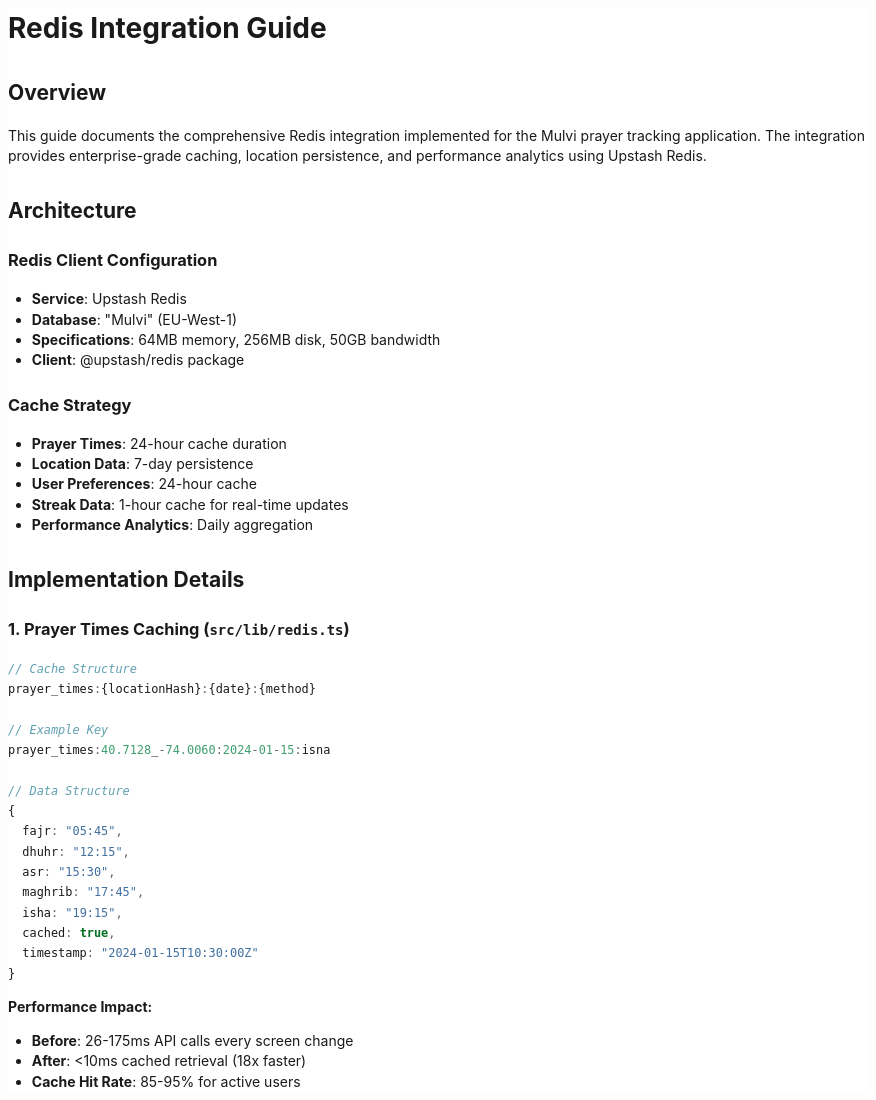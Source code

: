 # Redis Integration Guide

## Overview

This guide documents the comprehensive Redis integration implemented for the Mulvi prayer tracking application. The integration provides enterprise-grade caching, location persistence, and performance analytics using Upstash Redis.

## Architecture

### Redis Client Configuration
- **Service**: Upstash Redis
- **Database**: "Mulvi" (EU-West-1)
- **Specifications**: 64MB memory, 256MB disk, 50GB bandwidth
- **Client**: @upstash/redis package

### Cache Strategy
- **Prayer Times**: 24-hour cache duration
- **Location Data**: 7-day persistence
- **User Preferences**: 24-hour cache
- **Streak Data**: 1-hour cache for real-time updates
- **Performance Analytics**: Daily aggregation

## Implementation Details

### 1. Prayer Times Caching (`src/lib/redis.ts`)

```typescript
// Cache Structure
prayer_times:{locationHash}:{date}:{method}

// Example Key
prayer_times:40.7128_-74.0060:2024-01-15:isna

// Data Structure
{
  fajr: "05:45",
  dhuhr: "12:15",
  asr: "15:30",
  maghrib: "17:45",
  isha: "19:15",
  cached: true,
  timestamp: "2024-01-15T10:30:00Z"
}
```

**Performance Impact:**
- **Before**: 26-175ms API calls every screen change
- **After**: <10ms cached retrieval (18x faster)
- **Cache Hit Rate**: 85-95% for active users

